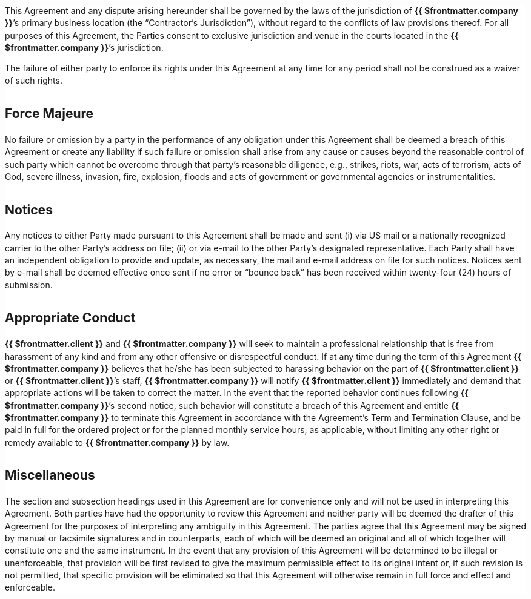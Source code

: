 This Agreement and any dispute arising hereunder shall be governed by the laws of the jurisdiction of **{{ $frontmatter.company }}**’s primary business location (the “Contractor’s Jurisdiction”), without regard to the conflicts of law provisions thereof. For all purposes of this Agreement, the Parties consent to exclusive jurisdiction and venue in the courts located in the **{{ $frontmatter.company }}**’s jurisdiction.

The failure of either party to enforce its rights under this Agreement at any time for any period shall not be construed as a waiver of such rights.

## Force Majeure

No failure or omission by a party in the performance of any obligation under this Agreement shall be deemed a breach of this Agreement or create any liability if such failure or omission shall arise from any cause or causes beyond the reasonable control of such party which cannot be overcome through that party’s reasonable diligence, e.g., strikes, riots, war, acts of terrorism, acts of God, severe illness, invasion, fire, explosion, floods and acts of government or governmental agencies or instrumentalities.

## Notices

Any notices to either Party made pursuant to this Agreement shall be made and sent (i) via US mail or a nationally recognized carrier to the other Party’s address on file; (ii) or via e-mail to the other Party’s designated representative. Each Party shall have an independent obligation to provide and update, as necessary, the mail and e-mail address on file for such notices. Notices sent by e-mail shall be deemed effective once sent if no error or “bounce back” has been received within twenty-four (24) hours of submission.

## Appropriate Conduct

**{{ $frontmatter.client }}** and **{{ $frontmatter.company }}** will seek to maintain a professional relationship that is free from harassment of any kind and from any other offensive or disrespectful conduct. If at any time during the term of this Agreement **{{ $frontmatter.company }}** believes that he/she has been subjected to harassing behavior on the part of **{{ $frontmatter.client }}** or **{{ $frontmatter.client }}**’s staff, **{{ $frontmatter.company }}** will notify **{{ $frontmatter.client }}** immediately and demand that appropriate actions will be taken to correct the matter. In the event that the reported behavior continues following **{{ $frontmatter.company }}**’s second notice, such behavior will constitute a breach of this Agreement and entitle **{{ $frontmatter.company }}** to terminate this Agreement in accordance with the Agreement’s Term and Termination Clause, and be paid in full for the ordered project or for the planned monthly service hours, as applicable, without limiting any other right or remedy available to **{{ $frontmatter.company }}** by law.

## Miscellaneous

The section and subsection headings used in this Agreement are for convenience only and will not be used in interpreting this Agreement. Both parties have had the opportunity to review this Agreement and neither party will be deemed the drafter of this Agreement for the purposes of interpreting any ambiguity in this Agreement. The parties agree that this Agreement may be signed by manual or facsimile signatures and in counterparts, each of which will be deemed an original and all of which together will constitute one and the same instrument. In the event that any provision of this Agreement will be determined to be illegal or unenforceable, that provision will be first revised to give the maximum permissible effect to its original intent or, if such revision is not permitted, that specific provision will be eliminated so that this Agreement will otherwise remain in full force and effect and enforceable.
